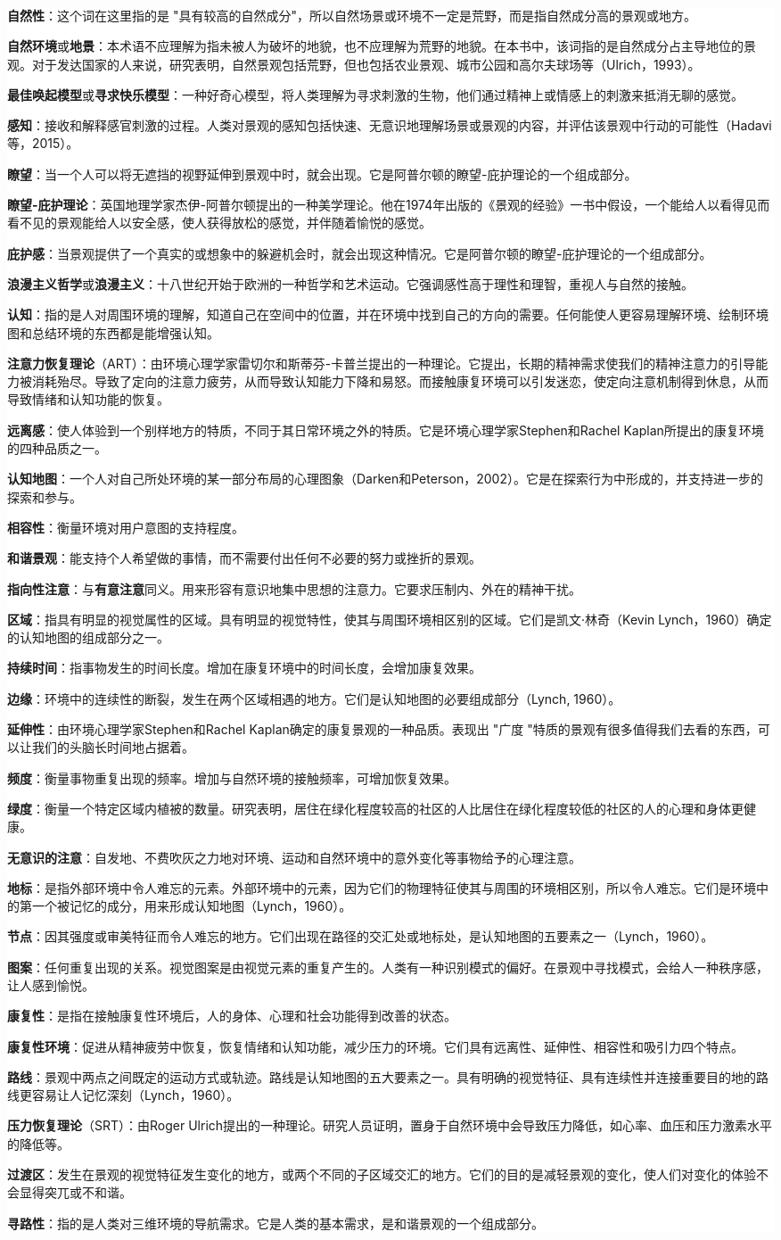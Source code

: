 **自然性**：这个词在这里指的是 "具有较高的自然成分"，所以自然场景或环境不一定是荒野，而是指自然成分高的景观或地方。

**自然环境**或**地景**：本术语不应理解为指未被人为破坏的地貌，也不应理解为荒野的地貌。在本书中，该词指的是自然成分占主导地位的景观。对于发达国家的人来说，研究表明，自然景观包括荒野，但也包括农业景观、城市公园和高尔夫球场等（Ulrich，1993）。

**最佳唤起模型**或**寻求快乐模型**：一种好奇心模型，将人类理解为寻求刺激的生物，他们通过精神上或情感上的刺激来抵消无聊的感觉。

**感知**：接收和解释感官刺激的过程。人类对景观的感知包括快速、无意识地理解场景或景观的内容，并评估该景观中行动的可能性（Hadavi等，2015）。

**瞭望**：当一个人可以将无遮挡的视野延伸到景观中时，就会出现。它是阿普尔顿的瞭望-庇护理论的一个组成部分。

**瞭望-庇护理论**：英国地理学家杰伊-阿普尔顿提出的一种美学理论。他在1974年出版的《景观的经验》一书中假设，一个能给人以看得见而看不见的景观能给人以安全感，使人获得放松的感觉，并伴随着愉悦的感觉。

**庇护感**：当景观提供了一个真实的或想象中的躲避机会时，就会出现这种情况。它是阿普尔顿的瞭望-庇护理论的一个组成部分。

**浪漫主义哲学**或**浪漫主义**：十八世纪开始于欧洲的一种哲学和艺术运动。它强调感性高于理性和理智，重视人与自然的接触。

**认知**：指的是人对周围环境的理解，知道自己在空间中的位置，并在环境中找到自己的方向的需要。任何能使人更容易理解环境、绘制环境图和总结环境的东西都是能增强认知。

**注意力恢复理论**（ART）：由环境心理学家雷切尔和斯蒂芬-卡普兰提出的一种理论。它提出，长期的精神需求使我们的精神注意力的引导能力被消耗殆尽。导致了定向的注意力疲劳，从而导致认知能力下降和易怒。而接触康复环境可以引发迷恋，使定向注意机制得到休息，从而导致情绪和认知功能的恢复。

**远离感**：使人体验到一个别样地方的特质，不同于其日常环境之外的特质。它是环境心理学家Stephen和Rachel Kaplan所提出的康复环境的四种品质之一。

**认知地图**：一个人对自己所处环境的某一部分布局的心理图象（Darken和Peterson，2002）。它是在探索行为中形成的，并支持进一步的探索和参与。

**相容性**：衡量环境对用户意图的支持程度。

**和谐景观**：能支持个人希望做的事情，而不需要付出任何不必要的努力或挫折的景观。

**指向性注意**：与**有意注意**同义。用来形容有意识地集中思想的注意力。它要求压制内、外在的精神干扰。

**区域**：指具有明显的视觉属性的区域。具有明显的视觉特性，使其与周围环境相区别的区域。它们是凯文·林奇（Kevin Lynch，1960）确定的认知地图的组成部分之一。

**持续时间**：指事物发生的时间长度。增加在康复环境中的时间长度，会增加康复效果。

**边缘**：环境中的连续性的断裂，发生在两个区域相遇的地方。它们是认知地图的必要组成部分（Lynch, 1960）。

**延伸性**：由环境心理学家Stephen和Rachel Kaplan确定的康复景观的一种品质。表现出 "广度 "特质的景观有很多值得我们去看的东西，可以让我们的头脑长时间地占据着。

**频度**：衡量事物重复出现的频率。增加与自然环境的接触频率，可增加恢复效果。

**绿度**：衡量一个特定区域内植被的数量。研究表明，居住在绿化程度较高的社区的人比居住在绿化程度较低的社区的人的心理和身体更健康。

**无意识的注意**：自发地、不费吹灰之力地对环境、运动和自然环境中的意外变化等事物给予的心理注意。

**地标**：是指外部环境中令人难忘的元素。外部环境中的元素，因为它们的物理特征使其与周围的环境相区别，所以令人难忘。它们是环境中的第一个被记忆的成分，用来形成认知地图（Lynch，1960）。

**节点**：因其强度或审美特征而令人难忘的地方。它们出现在路径的交汇处或地标处，是认知地图的五要素之一（Lynch，1960）。

**图案**：任何重复出现的关系。视觉图案是由视觉元素的重复产生的。人类有一种识别模式的偏好。在景观中寻找模式，会给人一种秩序感，让人感到愉悦。

**康复性**：是指在接触康复性环境后，人的身体、心理和社会功能得到改善的状态。

**康复性环境**：促进从精神疲劳中恢复，恢复情绪和认知功能，减少压力的环境。它们具有远离性、延伸性、相容性和吸引力四个特点。

**路线**：景观中两点之间既定的运动方式或轨迹。路线是认知地图的五大要素之一。具有明确的视觉特征、具有连续性并连接重要目的地的路线更容易让人记忆深刻（Lynch，1960）。

**压力恢复理论**（SRT）：由Roger Ulrich提出的一种理论。研究人员证明，置身于自然环境中会导致压力降低，如心率、血压和压力激素水平的降低等。

**过渡区**：发生在景观的视觉特征发生变化的地方，或两个不同的子区域交汇的地方。它们的目的是减轻景观的变化，使人们对变化的体验不会显得突兀或不和谐。

**寻路性**：指的是人类对三维环境的导航需求。它是人类的基本需求，是和谐景观的一个组成部分。
